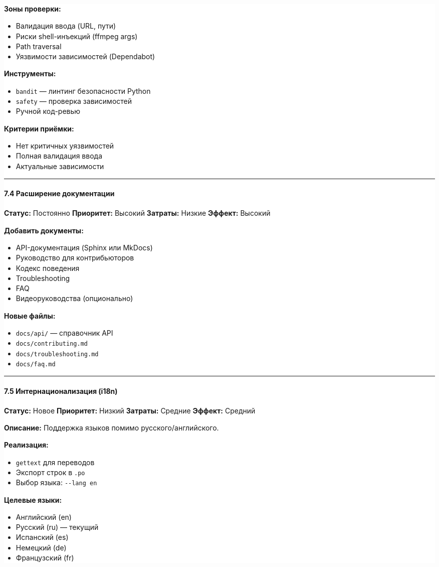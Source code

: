 **Зоны проверки:**
- Валидация ввода (URL, пути)
- Риски shell-инъекций (ffmpeg args)
- Path traversal
- Уязвимости зависимостей (Dependabot)

**Инструменты:**
- `bandit` — линтинг безопасности Python
- `safety` — проверка зависимостей
- Ручной код-ревью

**Критерии приёмки:**
- Нет критичных уязвимостей
- Полная валидация ввода
- Актуальные зависимости

---

#### 7.4 Расширение документации
**Статус:** Постоянно
**Приоритет:** Высокий
**Затраты:** Низкие
**Эффект:** Высокий

**Добавить документы:**
- API-документация (Sphinx или MkDocs)
- Руководство для контрибьюторов
- Кодекс поведения
- Troubleshooting
- FAQ
- Видеоруководства (опционально)

**Новые файлы:**
- `docs/api/` — справочник API
- `docs/contributing.md`
- `docs/troubleshooting.md`
- `docs/faq.md`

---

#### 7.5 Интернационализация (i18n)
**Статус:** Новое
**Приоритет:** Низкий
**Затраты:** Средние
**Эффект:** Средний

**Описание:**
Поддержка языков помимо русского/английского.

**Реализация:**
- `gettext` для переводов
- Экспорт строк в `.po`
- Выбор языка: `--lang en`

**Целевые языки:**
- Английский (en)
- Русский (ru) — текущий
- Испанский (es)
- Немецкий (de)
- Французский (fr)
